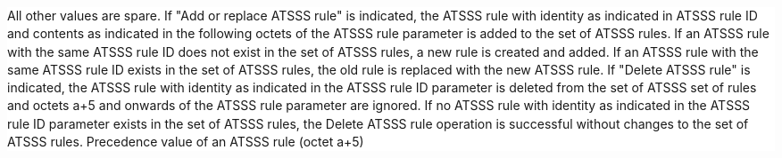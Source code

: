 </tr>
<tr class="even">
<td>All other values are spare.</td>
<td></td>
<td></td>
<td></td>
<td></td>
<td></td>
<td></td>
<td></td>
<td></td>
<td></td>
</tr>
<tr class="odd">
<td></td>
<td></td>
<td></td>
<td></td>
<td></td>
<td></td>
<td></td>
<td></td>
<td></td>
<td></td>
</tr>
<tr class="even">
<td>If "Add or replace ATSSS rule" is indicated, the ATSSS rule with identity as indicated in ATSSS rule ID and contents as indicated in the following octets of the ATSSS rule parameter is added to the set of ATSSS rules. If an ATSSS rule with the same ATSSS rule ID does not exist in the set of ATSSS rules, a new rule is created and added. If an ATSSS rule with the same ATSSS rule ID exists in the set of ATSSS rules, the old rule is replaced with the new ATSSS rule. If "Delete ATSSS rule" is indicated, the ATSSS rule with identity as indicated in the ATSSS rule ID parameter is deleted from the set of ATSSS set of rules and octets a+5 and onwards of the ATSSS rule parameter are ignored. If no ATSSS rule with identity as indicated in the ATSSS rule ID parameter exists in the set of ATSSS rules, the Delete ATSSS rule operation is successful without changes to the set of ATSSS rules.</td>
<td></td>
<td></td>
<td></td>
<td></td>
<td></td>
<td></td>
<td></td>
<td></td>
<td></td>
</tr>
<tr class="odd">
<td></td>
<td></td>
<td></td>
<td></td>
<td></td>
<td></td>
<td></td>
<td></td>
<td></td>
<td></td>
</tr>
<tr class="even">
<td>Precedence value of an ATSSS rule (octet a+5)</td>
<td></td>
<td></td>
<td></td>
<td></td>
<td></td>